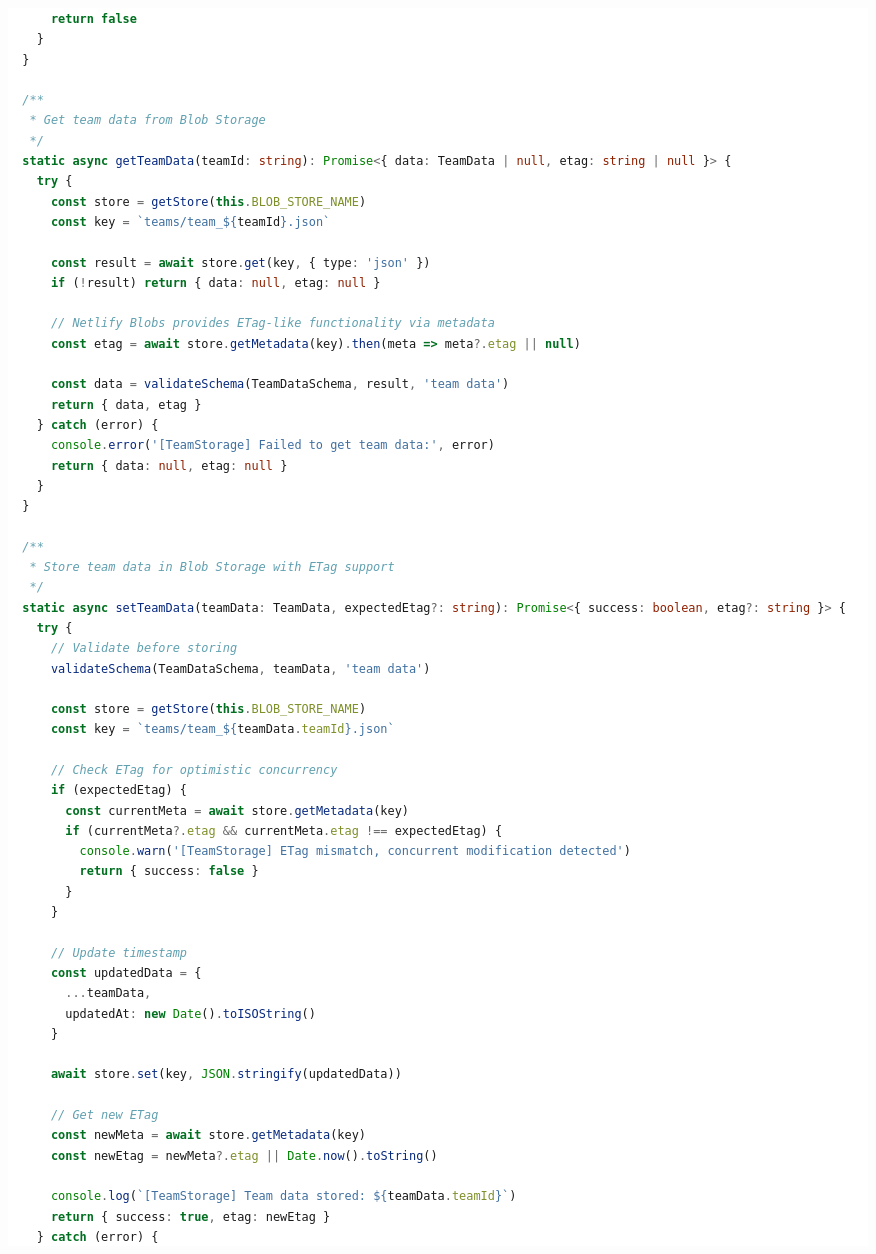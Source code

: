```typescript
      return false
    }
  }

  /**
   * Get team data from Blob Storage
   */
  static async getTeamData(teamId: string): Promise<{ data: TeamData | null, etag: string | null }> {
    try {
      const store = getStore(this.BLOB_STORE_NAME)
      const key = `teams/team_${teamId}.json`

      const result = await store.get(key, { type: 'json' })
      if (!result) return { data: null, etag: null }

      // Netlify Blobs provides ETag-like functionality via metadata
      const etag = await store.getMetadata(key).then(meta => meta?.etag || null)

      const data = validateSchema(TeamDataSchema, result, 'team data')
      return { data, etag }
    } catch (error) {
      console.error('[TeamStorage] Failed to get team data:', error)
      return { data: null, etag: null }
    }
  }

  /**
   * Store team data in Blob Storage with ETag support
   */
  static async setTeamData(teamData: TeamData, expectedEtag?: string): Promise<{ success: boolean, etag?: string }> {
    try {
      // Validate before storing
      validateSchema(TeamDataSchema, teamData, 'team data')

      const store = getStore(this.BLOB_STORE_NAME)
      const key = `teams/team_${teamData.teamId}.json`

      // Check ETag for optimistic concurrency
      if (expectedEtag) {
        const currentMeta = await store.getMetadata(key)
        if (currentMeta?.etag && currentMeta.etag !== expectedEtag) {
          console.warn('[TeamStorage] ETag mismatch, concurrent modification detected')
          return { success: false }
        }
      }

      // Update timestamp
      const updatedData = {
        ...teamData,
        updatedAt: new Date().toISOString()
      }

      await store.set(key, JSON.stringify(updatedData))

      // Get new ETag
      const newMeta = await store.getMetadata(key)
      const newEtag = newMeta?.etag || Date.now().toString()

      console.log(`[TeamStorage] Team data stored: ${teamData.teamId}`)
      return { success: true, etag: newEtag }
    } catch (error) {
```